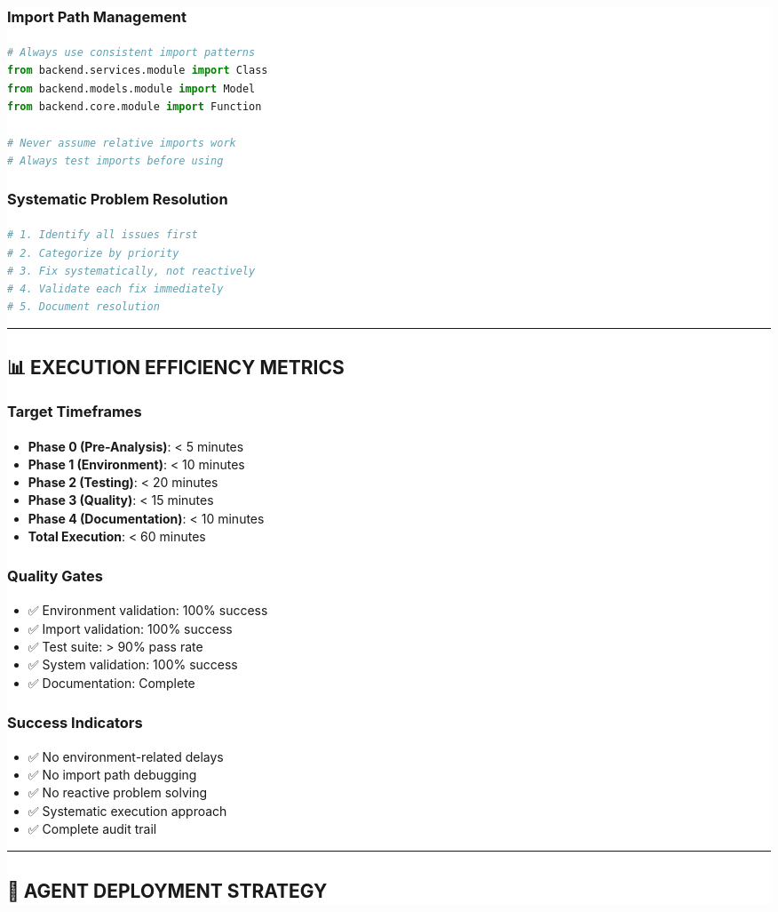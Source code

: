 ### **Import Path Management**
```python
# Always use consistent import patterns
from backend.services.module import Class
from backend.models.module import Model
from backend.core.module import Function

# Never assume relative imports work
# Always test imports before using
```

### **Systematic Problem Resolution**
```bash
# 1. Identify all issues first
# 2. Categorize by priority
# 3. Fix systematically, not reactively
# 4. Validate each fix immediately
# 5. Document resolution
```

---

## 📊 **EXECUTION EFFICIENCY METRICS**

### **Target Timeframes**
- **Phase 0 (Pre-Analysis)**: < 5 minutes
- **Phase 1 (Environment)**: < 10 minutes  
- **Phase 2 (Testing)**: < 20 minutes
- **Phase 3 (Quality)**: < 15 minutes
- **Phase 4 (Documentation)**: < 10 minutes
- **Total Execution**: < 60 minutes

### **Quality Gates**
- ✅ Environment validation: 100% success
- ✅ Import validation: 100% success
- ✅ Test suite: > 90% pass rate
- ✅ System validation: 100% success
- ✅ Documentation: Complete

### **Success Indicators**
- ✅ No environment-related delays
- ✅ No import path debugging
- ✅ No reactive problem solving
- ✅ Systematic execution approach
- ✅ Complete audit trail

---

## 🎯 **AGENT DEPLOYMENT STRATEGY**
